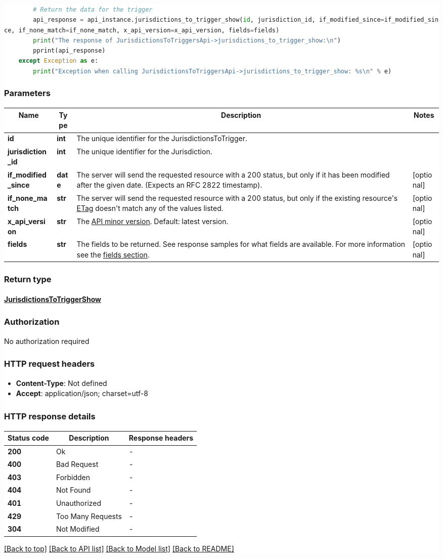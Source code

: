 ```python
        # Return the data for the trigger
        api_response = api_instance.jurisdictions_to_trigger_show(id, jurisdiction_id, if_modified_since=if_modified_since, if_none_match=if_none_match, x_api_version=x_api_version, fields=fields)
        print("The response of JurisdictionsToTriggersApi->jurisdictions_to_trigger_show:\n")
        pprint(api_response)
    except Exception as e:
        print("Exception when calling JurisdictionsToTriggersApi->jurisdictions_to_trigger_show: %s\n" % e)
```



### Parameters


Name | Type | Description  | Notes
------------- | ------------- | ------------- | -------------
 **id** | **int**| The unique identifier for the JurisdictionsToTrigger. | 
 **jurisdiction_id** | **int**| The unique identifier for the Jurisdiction. | 
 **if_modified_since** | **date**| The server will send the requested resource with a 200 status, but only if it has been modified after the given date. (Expects an RFC 2822 timestamp). | [optional] 
 **if_none_match** | **str**| The server will send the requested resource with a 200 status, but only if the existing resource&#39;s [ETag](#section/ETags) doesn&#39;t match any of the values listed. | [optional] 
 **x_api_version** | **str**| The [API minor version](#section/Minor-Versions). Default: latest version. | [optional] 
 **fields** | **str**| The fields to be returned. See response samples for what fields are available. For more information see the [fields section](#section/Fields). | [optional] 

### Return type

[**JurisdictionsToTriggerShow**](JurisdictionsToTriggerShow.md)

### Authorization

No authorization required

### HTTP request headers

 - **Content-Type**: Not defined
 - **Accept**: application/json; charset=utf-8

### HTTP response details

| Status code | Description | Response headers |
|-------------|-------------|------------------|
**200** | Ok |  -  |
**400** | Bad Request |  -  |
**403** | Forbidden |  -  |
**404** | Not Found |  -  |
**401** | Unauthorized |  -  |
**429** | Too Many Requests |  -  |
**304** | Not Modified |  -  |

[[Back to top]](#) [[Back to API list]](../README.md#documentation-for-api-endpoints) [[Back to Model list]](../README.md#documentation-for-models) [[Back to README]](../README.md)

